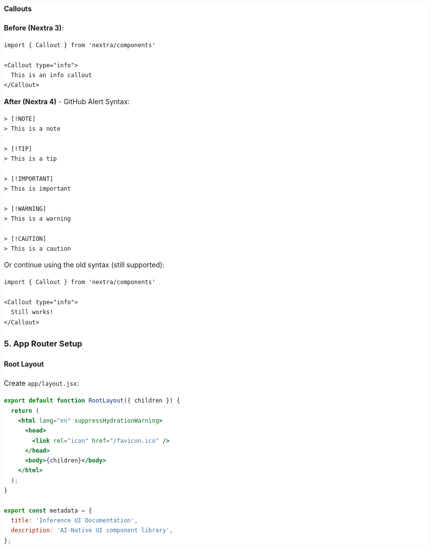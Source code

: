 #### Callouts

**Before (Nextra 3)**:
```mdx
import { Callout } from 'nextra/components'

<Callout type="info">
  This is an info callout
</Callout>
```

**After (Nextra 4)** - GitHub Alert Syntax:
```mdx
> [!NOTE]
> This is a note

> [!TIP]
> This is a tip

> [!IMPORTANT]
> This is important

> [!WARNING]
> This is a warning

> [!CAUTION]
> This is a caution
```

Or continue using the old syntax (still supported):
```mdx
import { Callout } from 'nextra/components'

<Callout type="info">
  Still works!
</Callout>
```

### 5. App Router Setup

#### Root Layout

Create `app/layout.jsx`:
```jsx
export default function RootLayout({ children }) {
  return (
    <html lang="en" suppressHydrationWarning>
      <head>
        <link rel="icon" href="/favicon.ico" />
      </head>
      <body>{children}</body>
    </html>
  );
}

export const metadata = {
  title: 'Inference UI Documentation',
  description: 'AI-Native UI component library',
};
```

